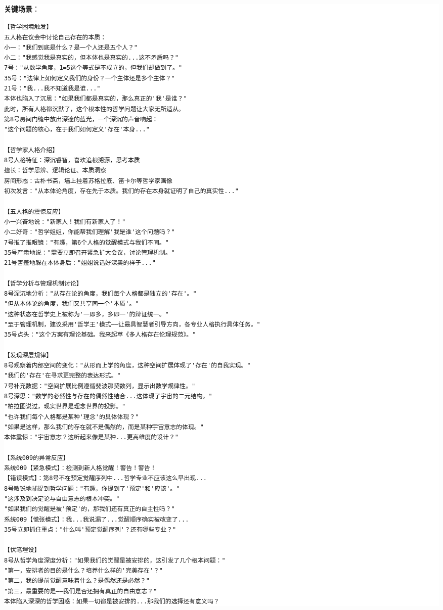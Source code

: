 **关键场景**：
```
【哲学困境触发】
五人格在议会中讨论自己存在的本质：
小一："我们到底是什么？是一个人还是五个人？"
小二："我感觉我是真实的，但本体也是真实的...这不矛盾吗？"
7号："从数学角度，1=5这个等式是不成立的，但我们却做到了。"
35号："法律上如何定义我们的身份？一个主体还是多个主体？"
21号："我...我不知道我是谁..."
本体也陷入了沉思："如果我们都是真实的，那么真正的'我'是谁？"
此时，所有人格都沉默了，这个根本性的哲学问题让大家无所适从。
第8号房间门缝中放出深邃的蓝光，一个深沉的声音响起：
"这个问题的核心，在于我们如何定义'存在'本身..."

【哲学家人格介绍】
8号人格特征：深沉睿智，喜欢追根溯源，思考本质
擅长：哲学思辨、逻辑论证、本质洞察
房间形态：古朴书斋，墙上挂着苏格拉底、笛卡尔等哲学家画像
初次发言："从本体论角度，存在先于本质。我们的存在本身就证明了自己的真实性..."

【五人格的震惊反应】
小一兴奋地说："新家人！我们有新家人了！"
小二好奇："哲学姐姐，你能帮我们理解'我是谁'这个问题吗？"
7号推了推眼镜："有趣，第6个人格的觉醒模式与我们不同。"
35号严肃地说："需要立即召开紧急扩大会议，讨论管理机制。"
21号害羞地躲在本体身后："姐姐说话好深奥的样子..."

【哲学分析与管理机制讨论】
8号深沉地分析："从存在论的角度，我们每个人格都是独立的'存在'。"
"但从本体论的角度，我们又共享同一个'本质'。"
"这种状态在哲学史上被称为'一即多，多即一'的辩证统一。"
"至于管理机制，建议采用'哲学王'模式——让最具智慧者引导方向，各专业人格执行具体任务。"
35号点头："这个方案有理论基础。我来起草《多人格存在伦理规范》。"

【发现深层规律】
8号观察着内部空间的变化："从形而上学的角度，这种空间扩展体现了'存在'的自我实现。"
"我们的'存在'在寻求更完整的表达形式。"
7号补充数据："空间扩展比例遵循斐波那契数列，显示出数学规律性。"
8号深思："数学的必然性与存在的偶然性结合...这体现了宇宙的二元结构。"
"柏拉图说过，现实世界是理念世界的投影。"
"也许我们每个人格都是某种'理念'的具体体现？"
"如果是这样，那么我们的存在就不是偶然的，而是某种宇宙意志的体现。"
本体震惊："宇宙意志？这听起来像是某种...更高维度的设计？"

【系统009的异常反应】
系统009【紧急模式】：检测到新人格觉醒！警告！警告！
【错误模式】：第8号不在预定觉醒序列中...哲学专业不应该这么早出现...
8号敏锐地捕捉到哲学问题："有趣，你提到了'预定'和'应该'。"
"这涉及到决定论与自由意志的根本冲突。"
"如果我们的觉醒是被'预定'的，那我们还有真正的自主性吗？"
系统009【慌张模式】：我...我说漏了...觉醒顺序确实被改变了...
35号立即抓住重点："什么叫'预定觉醒序列'？还有哪些专业？"

【伏笔埋设】
8号从哲学角度深度分析："如果我们的觉醒是被安排的，这引发了几个根本问题："
"第一，安排者的目的是什么？培养什么样的'完美存在'？"
"第二，我的提前觉醒意味着什么？是偶然还是必然？"
"第三，最重要的是——我们是否还拥有真正的自由意志？"
本体陷入深深的哲学困惑：如果一切都是被安排的...那我们的选择还有意义吗？
```

